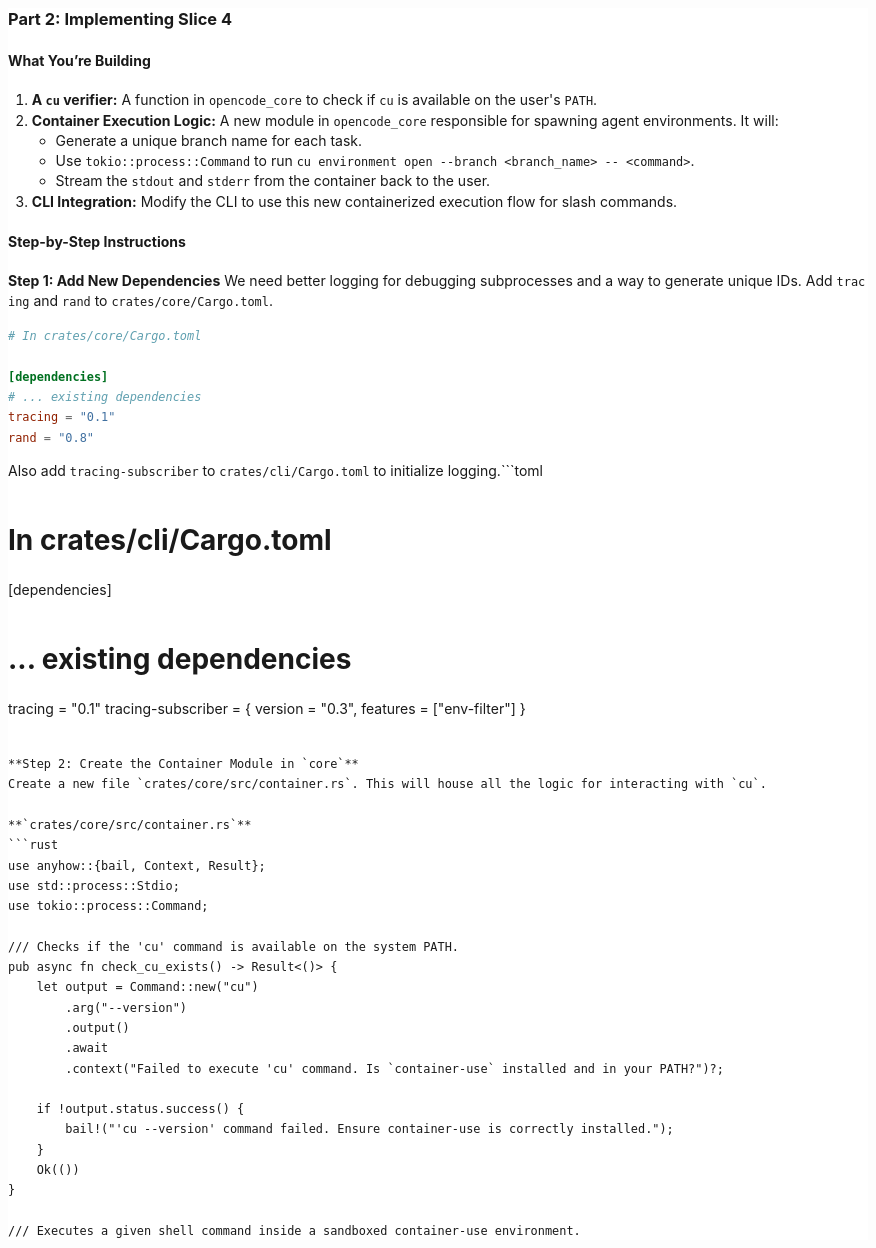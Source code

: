 ### **Part 2: Implementing Slice 4**

#### **What You’re Building**
1.  **A `cu` verifier:** A function in `opencode_core` to check if `cu` is available on the user's `PATH`.
2.  **Container Execution Logic:** A new module in `opencode_core` responsible for spawning agent environments. It will:
    *   Generate a unique branch name for each task.
    *   Use `tokio::process::Command` to run `cu environment open --branch <branch_name> -- <command>`.
    *   Stream the `stdout` and `stderr` from the container back to the user.
3.  **CLI Integration:** Modify the CLI to use this new containerized execution flow for slash commands.

#### **Step-by-Step Instructions**

**Step 1: Add New Dependencies**
We need better logging for debugging subprocesses and a way to generate unique IDs. Add `tracing` and `rand` to `crates/core/Cargo.toml`.

```toml
# In crates/core/Cargo.toml

[dependencies]
# ... existing dependencies
tracing = "0.1"
rand = "0.8"
```
Also add `tracing-subscriber` to `crates/cli/Cargo.toml` to initialize logging.```toml
# In crates/cli/Cargo.toml

[dependencies]
# ... existing dependencies
tracing = "0.1"
tracing-subscriber = { version = "0.3", features = ["env-filter"] }
```

**Step 2: Create the Container Module in `core`**
Create a new file `crates/core/src/container.rs`. This will house all the logic for interacting with `cu`.

**`crates/core/src/container.rs`**
```rust
use anyhow::{bail, Context, Result};
use std::process::Stdio;
use tokio::process::Command;

/// Checks if the 'cu' command is available on the system PATH.
pub async fn check_cu_exists() -> Result<()> {
    let output = Command::new("cu")
        .arg("--version")
        .output()
        .await
        .context("Failed to execute 'cu' command. Is `container-use` installed and in your PATH?")?;

    if !output.status.success() {
        bail!("'cu --version' command failed. Ensure container-use is correctly installed.");
    }
    Ok(())
}

/// Executes a given shell command inside a sandboxed container-use environment.
```